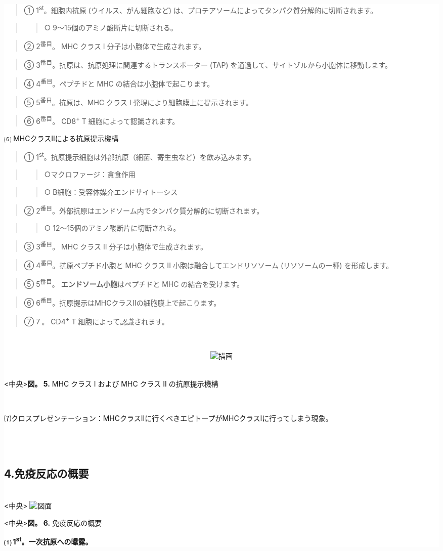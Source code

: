 > ① 1<sup>st</sup>。細胞内抗原 (ウイルス、がん細胞など) は、プロテアソームによってタンパク質分解的に切断されます。

>> ○ 9～15個のアミノ酸断片に切断される。

> ② 2<sup>番目</sup>。 MHC クラス I 分子は小胞体で生成されます。

> ③ 3<sup>番目</sup>。抗原は、抗原処理に関連するトランスポーター (TAP) を通過して、サイトゾルから小胞体に移動します。

> ④ 4<sup>番目</sup>。ペプチドと MHC の結合は小胞体で起こります。

> ⑤ 5<sup>番目</sup>。抗原は、MHC クラス I 発現により細胞膜上に提示されます。

> ⑥ 6<sup>番目</sup>。 CD8<sup>+</sup> T 細胞によって認識されます。

⑹ MHCクラスIIによる抗原提示機構

> ① 1<sup>st</sup>。抗原提示細胞は外部抗原（細菌、寄生虫など）を飲み込みます。

>> ○マクロファージ：貪食作用

>> ○ B細胞：受容体媒介エンドサイトーシス

> ② 2<sup>番目</sup>。外部抗原はエンドソーム内でタンパク質分解的に切断されます。

>> ○ 12～15個のアミノ酸断片に切断される。

> ③ 3<sup>番目</sup>。 MHC クラス II 分子は小胞体で生成されます。

> ④ 4<sup>番目</sup>。抗原ペプチド小胞と MHC クラス II 小胞は融合してエンドリソソーム (リソソームの一種) を形成します。

> ⑤ 5<sup>番目</sup>。 **エンドソーム小胞**はペプチドと MHC の結合を受けます。

> ⑥ 6<sup>番目</sup>。抗原提示はMHCクラスIIの細胞膜上で起こります。

> ⑦ 7<sup> </sup>。 CD4<sup>+</sup> T 細胞によって認識されます。

<br><center><img src="https://img1.daumcdn.net/thumb/R1280x0/?scode=mtistory2&fname=https://blog.kakaocdn.net/dn/crEL7t/btq6MTuSOeB/t60o6Jd9I4Z6iJujn4lrI1/img. png" alt="描画" /></center><br>

<中央><b>図。 5.</b> MHC クラス I および MHC クラス II の抗原提示機構</center>

<br>

⑺クロスプレゼンテーション：MHCクラスIIに行くべきエピトープがMHCクラスIに行ってしまう現象。

<br>

<br>

## **4.免疫反応の概要**

<br>
<中央>
<img src="https://img1.daumcdn.net/thumb/R1280x0/?scode=mtistory2&fname=https%3A%2F%2Ft1.daumcdn.net%2Fcfile%2Ftistory%2F99FAD1465C7FD3DF01" alt="図面" />
</center>
<br>

<中央><b>図。 6.</b> 免疫反応の概要</center>

<b>

⑴ 1<sup>st</sup>。一次抗原への曝露。
